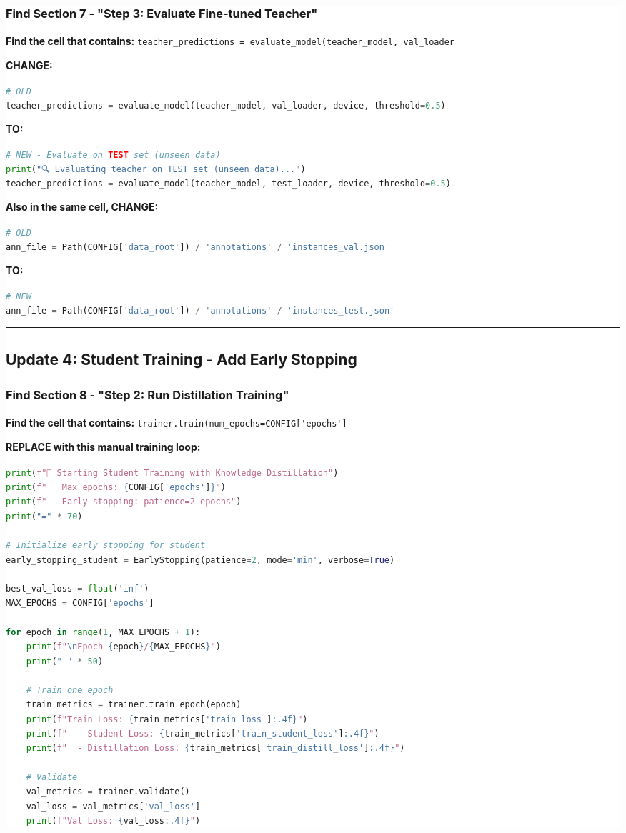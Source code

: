 ### Find Section 7 - "Step 3: Evaluate Fine-tuned Teacher"

**Find the cell that contains:** `teacher_predictions = evaluate_model(teacher_model, val_loader`

**CHANGE:**

```python
# OLD
teacher_predictions = evaluate_model(teacher_model, val_loader, device, threshold=0.5)
```

**TO:**

```python
# NEW - Evaluate on TEST set (unseen data)
print("🔍 Evaluating teacher on TEST set (unseen data)...")
teacher_predictions = evaluate_model(teacher_model, test_loader, device, threshold=0.5)
```

**Also in the same cell, CHANGE:**

```python
# OLD
ann_file = Path(CONFIG['data_root']) / 'annotations' / 'instances_val.json'
```

**TO:**

```python
# NEW
ann_file = Path(CONFIG['data_root']) / 'annotations' / 'instances_test.json'
```

---

## Update 4: Student Training - Add Early Stopping

### Find Section 8 - "Step 2: Run Distillation Training"

**Find the cell that contains:** `trainer.train(num_epochs=CONFIG['epochs']`

**REPLACE with this manual training loop:**

```python
print(f"🚀 Starting Student Training with Knowledge Distillation")
print(f"   Max epochs: {CONFIG['epochs']}")
print(f"   Early stopping: patience=2 epochs")
print("=" * 70)

# Initialize early stopping for student
early_stopping_student = EarlyStopping(patience=2, mode='min', verbose=True)

best_val_loss = float('inf')
MAX_EPOCHS = CONFIG['epochs']

for epoch in range(1, MAX_EPOCHS + 1):
    print(f"\nEpoch {epoch}/{MAX_EPOCHS}")
    print("-" * 50)
    
    # Train one epoch
    train_metrics = trainer.train_epoch(epoch)
    print(f"Train Loss: {train_metrics['train_loss']:.4f}")
    print(f"  - Student Loss: {train_metrics['train_student_loss']:.4f}")
    print(f"  - Distillation Loss: {train_metrics['train_distill_loss']:.4f}")
    
    # Validate
    val_metrics = trainer.validate()
    val_loss = val_metrics['val_loss']
    print(f"Val Loss: {val_loss:.4f}")
```